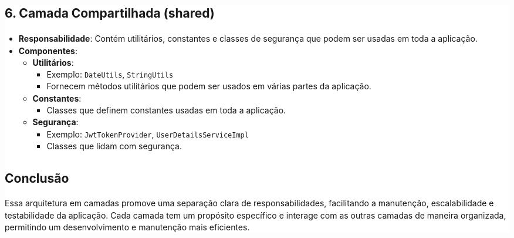 ## 6. Camada Compartilhada (shared)

- **Responsabilidade**: Contém utilitários, constantes e classes de segurança que podem ser usadas em toda a aplicação.
- **Componentes**:
    - **Utilitários**:
        - Exemplo: `DateUtils`, `StringUtils`
        - Fornecem métodos utilitários que podem ser usados em várias partes da aplicação.
    - **Constantes**:
        - Classes que definem constantes usadas em toda a aplicação.
    - **Segurança**:
        - Exemplo: `JwtTokenProvider`, `UserDetailsServiceImpl`
        - Classes que lidam com segurança.

## Conclusão

Essa arquitetura em camadas promove uma separação clara de responsabilidades, facilitando a manutenção, escalabilidade e
testabilidade da aplicação. Cada camada tem um propósito específico e interage com as outras camadas de maneira
organizada, permitindo um desenvolvimento e manutenção mais eficientes.
